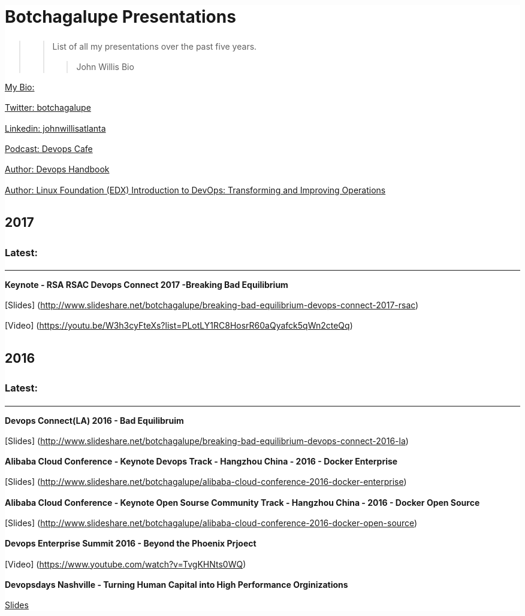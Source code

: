 # Botchagalupe Presentations 
>> List of all my presentations over the past five years. 
>>> John Willis Bio
>>
[My Bio:](http://itrevolution.com/authors/john-willis/)
>>
[Twitter:  botchagalupe](https://twitter.com/botchagalupe)
>>
[Linkedin: johnwillisatlanta](https://www.linkedin.com/in/johnwillisatlanta)
>>
[Podcast:  Devops Cafe](https://devopscafe.org)
>>
[Author:   Devops Handbook](http://itrevolution.com/devops-handbook)
>>
[Author:   Linux Foundation (EDX) Introduction to DevOps: Transforming and Improving Operations
](https://www.edx.org/course/introduction-devops-transforming-linuxfoundationx-lfs161x)

## 2017 

### Latest:
-----------------------------

**Keynote - RSA RSAC Devops Connect 2017 -Breaking Bad Equilibrium**

[Slides] (http://www.slideshare.net/botchagalupe/breaking-bad-equilibrium-devops-connect-2017-rsac)

[Video] (https://youtu.be/W3h3cyFteXs?list=PLotLY1RC8HosrR60aQyafck5qWn2cteQq)

## 2016 

### Latest:
-----------------------------

**Devops Connect(LA) 2016 - Bad Equilibruim**

[Slides] (http://www.slideshare.net/botchagalupe/breaking-bad-equilibrium-devops-connect-2016-la)

**Alibaba Cloud Conference - Keynote Devops Track - Hangzhou China - 2016 - Docker Enterprise**

[Slides] (http://www.slideshare.net/botchagalupe/alibaba-cloud-conference-2016-docker-enterprise)

**Alibaba Cloud Conference - Keynote Open Sourse Community Track - Hangzhou China - 2016 - Docker Open Source**

[Slides] (http://www.slideshare.net/botchagalupe/alibaba-cloud-conference-2016-docker-open-source)

**Devops Enterprise Summit 2016 - Beyond the Phoenix Prjoect**

[Video] (https://www.youtube.com/watch?v=TvgKHNts0WQ)


**Devopsdays Nashville - Turning Human Capital into High Performance Orginizations**

[Slides](http://www.slideshare.net/botchagalupe/all-daydevops-2016-turning-human-capital-into-high-performance-organizational-capital)
